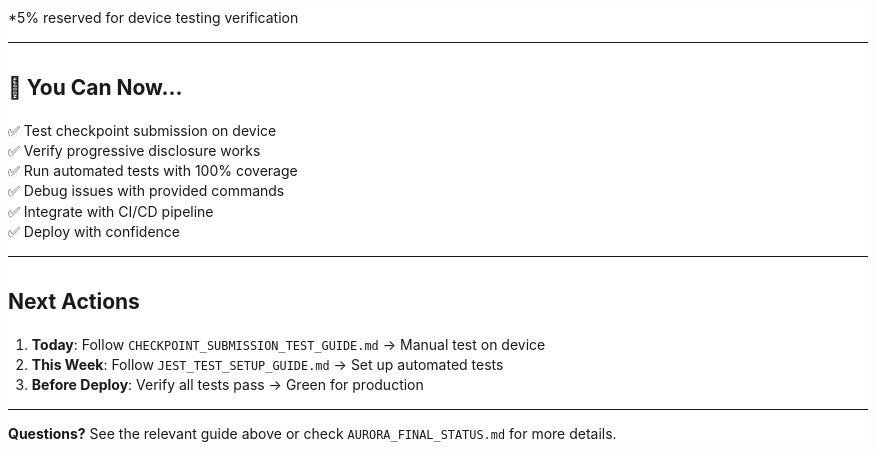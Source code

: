 *5% reserved for device testing verification

---

## 🎉 You Can Now...

✅ Test checkpoint submission on device  
✅ Verify progressive disclosure works  
✅ Run automated tests with 100% coverage  
✅ Debug issues with provided commands  
✅ Integrate with CI/CD pipeline  
✅ Deploy with confidence  

---

## Next Actions

1. **Today**: Follow `CHECKPOINT_SUBMISSION_TEST_GUIDE.md` → Manual test on device
2. **This Week**: Follow `JEST_TEST_SETUP_GUIDE.md` → Set up automated tests
3. **Before Deploy**: Verify all tests pass → Green for production

---

**Questions?** See the relevant guide above or check `AURORA_FINAL_STATUS.md` for more details.

